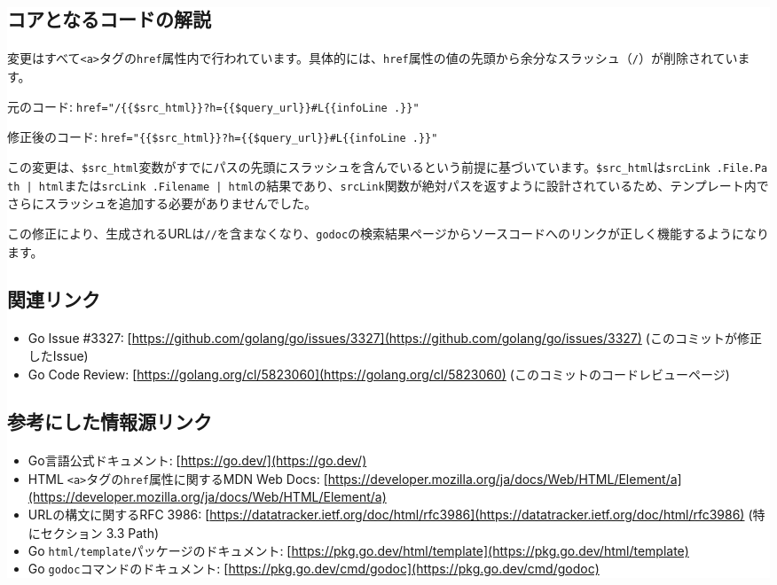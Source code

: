 ## コアとなるコードの解説

変更はすべて`<a>`タグの`href`属性内で行われています。具体的には、`href`属性の値の先頭から余分なスラッシュ（`/`）が削除されています。

元のコード:
`href="/{{$src_html}}?h={{$query_url}}#L{{infoLine .}}"`

修正後のコード:
`href="{{$src_html}}?h={{$query_url}}#L{{infoLine .}}"`

この変更は、`$src_html`変数がすでにパスの先頭にスラッシュを含んでいるという前提に基づいています。`$src_html`は`srcLink .File.Path | html`または`srcLink .Filename | html`の結果であり、`srcLink`関数が絶対パスを返すように設計されているため、テンプレート内でさらにスラッシュを追加する必要がありませんでした。

この修正により、生成されるURLは`//`を含まなくなり、`godoc`の検索結果ページからソースコードへのリンクが正しく機能するようになります。

## 関連リンク

*   Go Issue #3327: [https://github.com/golang/go/issues/3327](https://github.com/golang/go/issues/3327) (このコミットが修正したIssue)
*   Go Code Review: [https://golang.org/cl/5823060](https://golang.org/cl/5823060) (このコミットのコードレビューページ)

## 参考にした情報源リンク

*   Go言語公式ドキュメント: [https://go.dev/](https://go.dev/)
*   HTML `<a>`タグの`href`属性に関するMDN Web Docs: [https://developer.mozilla.org/ja/docs/Web/HTML/Element/a](https://developer.mozilla.org/ja/docs/Web/HTML/Element/a)
*   URLの構文に関するRFC 3986: [https://datatracker.ietf.org/doc/html/rfc3986](https://datatracker.ietf.org/doc/html/rfc3986) (特にセクション 3.3 Path)
*   Go `html/template`パッケージのドキュメント: [https://pkg.go.dev/html/template](https://pkg.go.dev/html/template)
*   Go `godoc`コマンドのドキュメント: [https://pkg.go.dev/cmd/godoc](https://pkg.go.dev/cmd/godoc)
